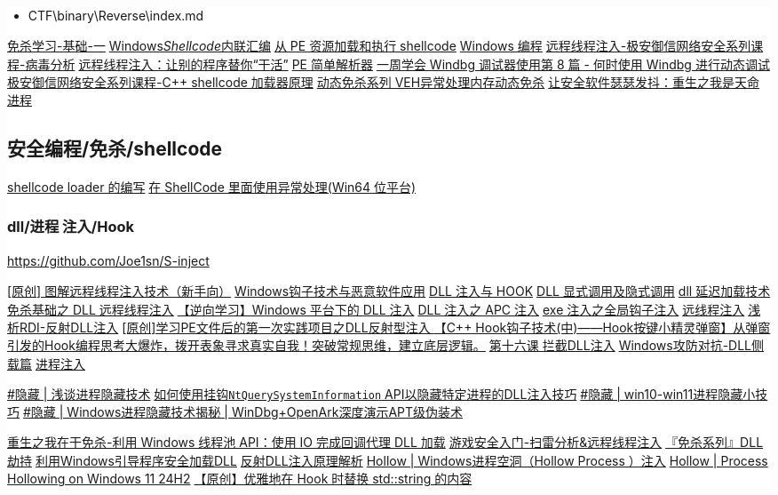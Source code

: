 - CTF\binary\Reverse\index.md

[免杀学习-基础-一](https://mp.weixin.qq.com/s/qpINhoeK3gBNrZrY_jH7Cw)
[Windows*Shellcode*内联汇编](https://secondbc.github.io/SecondBC/2023/06/19/Windows_Shellcode/)
[从 PE 资源加载和执行 shellcode](https://mp.weixin.qq.com/s/299TT25LXzWtymUPCvhGdQ)
[Windows 编程](https://secondbc.github.io/SecondBC/2022/12/04/Windows编程/)
[远程线程注入-极安御信网络安全系列课程-病毒分析](https://www.bilibili.com/video/BV1ww411U71g/)
[远程线程注入：让别的程序替你“干活”](https://mp.weixin.qq.com/s/yLjdfjm8_weCDvIocqDHbQ)
[PE 简单解析器](https://secondbc.github.io/SecondBC/2022/11/12/PE简单解析器/)
[一周学会 Windbg 调试器使用第 8 篇 - 何时使用 Windbg 进行动态调试](https://www.bilibili.com/video/BV1DX4y1b7bq/)
[极安御信网络安全系列课程-C++ shellcode 加载器原理](https://www.bilibili.com/video/BV19P411v7rX/)
[动态免杀系列 VEH异常处理内存动态免杀](https://mp.weixin.qq.com/s/CZgXZPkL2pGx1IvOtgFbeQ)
[让安全软件瑟瑟发抖：重生之我是天命进程](https://mp.weixin.qq.com/s/NrqiIjJNn7SAwp3Wgj8dMw)

## 安全编程/免杀/shellcode

[shellcode loader 的编写](https://mp.weixin.qq.com/s/sfxmWf9nCQeAc7PRRG5eaQ)
[在 ShellCode 里面使用异常处理(Win64 位平台)](https://mp.weixin.qq.com/s/I2lw1j63QsDmjtKyJalveg)

### dll/进程 注入/Hook
https://github.com/Joe1sn/S-inject

[[原创] 图解远程线程注入技术（新手向）](https://bbs.kanxue.com/thread-284080.htm)
[Windows钩子技术与恶意软件应用](https://mp.weixin.qq.com/s/m1tOR8eIVDUWQa12xyW__g)
[DLL 注入与 HOOK](https://secondbc.github.io/SecondBC/2022/12/12/DLL注入与HOOK/)
[DLL 显式调用及隐式调用](https://www.bilibili.com/video/BV1M44y1F79S/)
[dll 延迟加载技术](https://mp.weixin.qq.com/s/wxNQ7yn1W1s85hR8CZGeRQ)
[免杀基础之 DLL 远程线程注入](https://mp.weixin.qq.com/s/oaVq98wxbA6OOxoMcStBIw)
[【逆向学习】Windows 平台下的 DLL 注入](https://www.xunflash.top/archives/DLLInject.html)
[DLL 注入之 APC 注入](https://www.bilibili.com/video/BV1PB4y1f7eW/)
[exe 注入之全局钩子注入](https://mp.weixin.qq.com/s/l_hCz_Kbm_q2MPjUd5WPbw)
[远线程注入](https://mp.weixin.qq.com/s/CNZFytugjY2LZb_HqHf1EQ)
[浅析RDI-反射DLL注入](https://mp.weixin.qq.com/s/5huCKEoxrnWyFDdBmxI3dA)
[[原创]学习PE文件后的第一次实践项目之DLL反射型注入 ](https://bbs.kanxue.com/thread-284885.htm)
[【C++ Hook钩子技术(中)——Hook按键小精灵弹窗】从弹窗引发的Hook编程思考大爆炸，拨开表象寻求真实自我！突破常规思维，建立底层逻辑。](https://www.bilibili.com/video/BV1Mq421c7j8/)
[第十六课 拦截DLL注入](https://www.bilibili.com/video/BV1kr421g7ri/)
[Windows攻防对抗-DLL侧载篇](https://mp.weixin.qq.com/s/fZAu99uVUskO1T4-QIoVPg)
[进程注入](https://mp.weixin.qq.com/s/shIXAYlqRp4WjoRxvHUQHQ)

[#隐藏 | 浅谈进程隐藏技术](https://mp.weixin.qq.com/s/tHZbZGAaApRH8Ly-Nynb6Q)  [如何使用挂钩`NtQuerySystemInformation` API以隐藏特定进程的DLL注入技巧](https://blog.csdn.net/m0_57781768/article/details/133547992)
[#隐藏 | win10-win11进程隐藏小技巧](https://www.52pojie.cn/thread-1866668-1-1.html)
[#隐藏 | Windows进程隐藏技术揭秘 | WinDbg+OpenArk深度演示APT级伪装术](https://www.bilibili.com/video/BV19QjgzLEuf)

[重生之我在干免杀-利用 Windows 线程池 API：使用 IO 完成回调代理 DLL 加载](https://mp.weixin.qq.com/s/J5kokfj3bcb77Jl81l1AKg)
[游戏安全入门-扫雷分析&远程线程注入](https://mp.weixin.qq.com/s/3yxlMtOStHzgsATBMk0HQg)
[『免杀系列』DLL劫持](https://mp.weixin.qq.com/s/NqpZyIKg3FvrnotWzz06kg)
[利用Windows引导程序安全加载DLL](https://mp.weixin.qq.com/s/PYbuROGbtv7ZgJRJwiYv7g)
[反射DLL注入原理解析](https://mp.weixin.qq.com/s/6Mu7opmPBw7ICVYJgNG66g)
[Hollow | Windows进程空洞（Hollow Process ）注入](https://mp.weixin.qq.com/s/CPveNNu3qzhr4FGacxH_cQ)
[Hollow | Process Hollowing on Windows 11 24H2](https://hshrzd.wordpress.com/2025/01/27/process-hollowing-on-windows-11-24h2/)
[【原创】优雅地在 Hook 时替换 std::string 的内容](https://www.52pojie.cn/thread-1905246-1-1.html)
